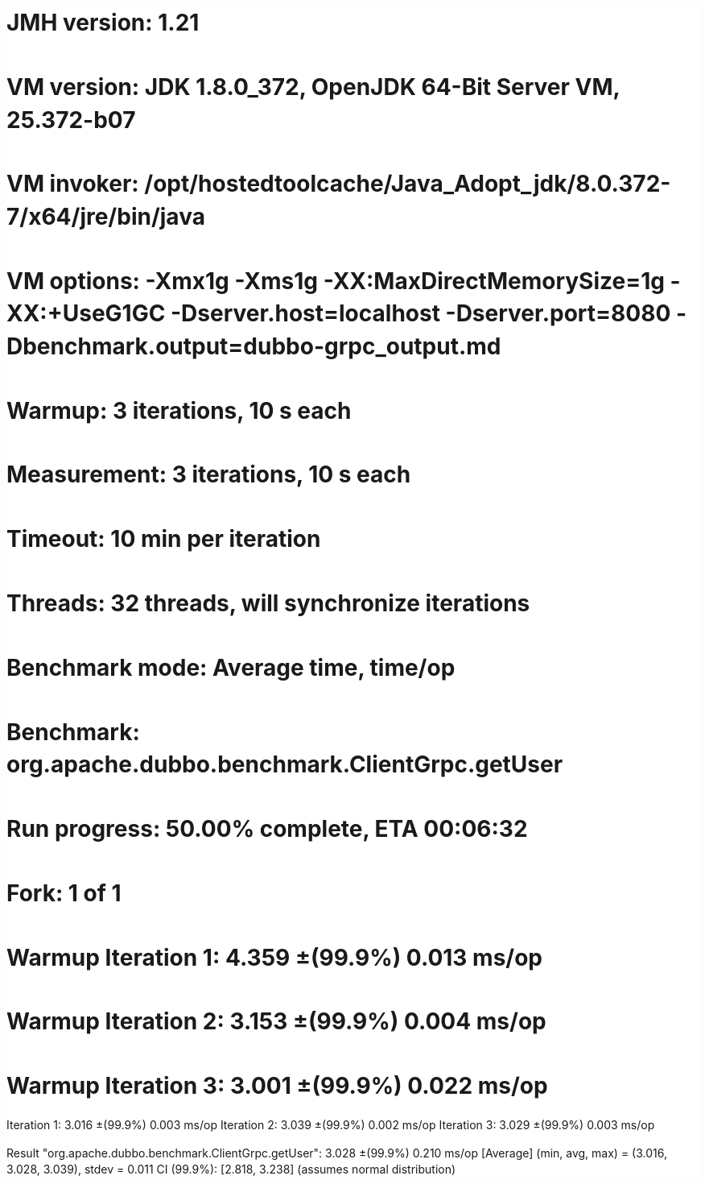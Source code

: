 
# JMH version: 1.21
# VM version: JDK 1.8.0_372, OpenJDK 64-Bit Server VM, 25.372-b07
# VM invoker: /opt/hostedtoolcache/Java_Adopt_jdk/8.0.372-7/x64/jre/bin/java
# VM options: -Xmx1g -Xms1g -XX:MaxDirectMemorySize=1g -XX:+UseG1GC -Dserver.host=localhost -Dserver.port=8080 -Dbenchmark.output=dubbo-grpc_output.md
# Warmup: 3 iterations, 10 s each
# Measurement: 3 iterations, 10 s each
# Timeout: 10 min per iteration
# Threads: 32 threads, will synchronize iterations
# Benchmark mode: Average time, time/op
# Benchmark: org.apache.dubbo.benchmark.ClientGrpc.getUser

# Run progress: 50.00% complete, ETA 00:06:32
# Fork: 1 of 1
# Warmup Iteration   1: 4.359 ±(99.9%) 0.013 ms/op
# Warmup Iteration   2: 3.153 ±(99.9%) 0.004 ms/op
# Warmup Iteration   3: 3.001 ±(99.9%) 0.022 ms/op
Iteration   1: 3.016 ±(99.9%) 0.003 ms/op
Iteration   2: 3.039 ±(99.9%) 0.002 ms/op
Iteration   3: 3.029 ±(99.9%) 0.003 ms/op


Result "org.apache.dubbo.benchmark.ClientGrpc.getUser":
  3.028 ±(99.9%) 0.210 ms/op [Average]
  (min, avg, max) = (3.016, 3.028, 3.039), stdev = 0.011
  CI (99.9%): [2.818, 3.238] (assumes normal distribution)
